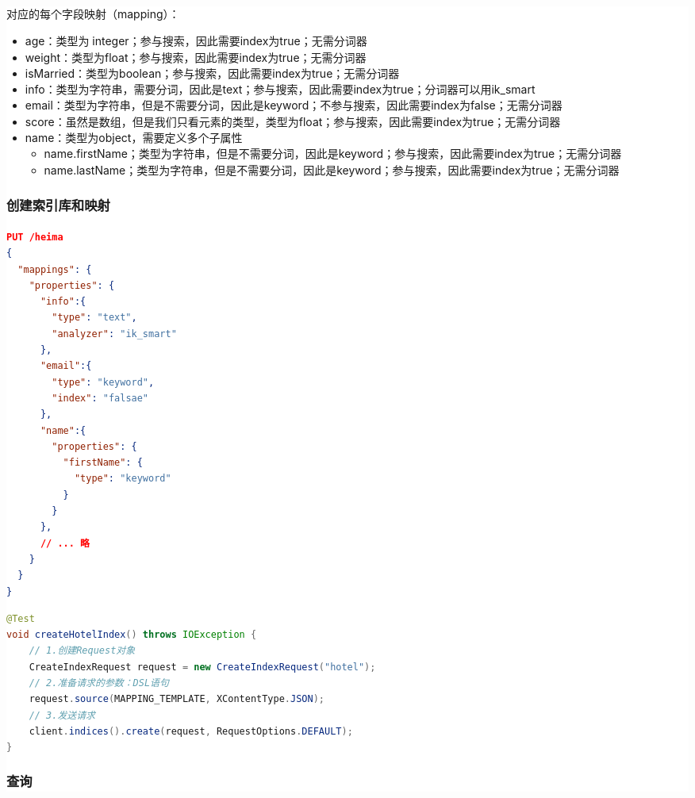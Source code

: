对应的每个字段映射（mapping）：

- age：类型为 integer；参与搜索，因此需要index为true；无需分词器
- weight：类型为float；参与搜索，因此需要index为true；无需分词器
- isMarried：类型为boolean；参与搜索，因此需要index为true；无需分词器
- info：类型为字符串，需要分词，因此是text；参与搜索，因此需要index为true；分词器可以用ik_smart
- email：类型为字符串，但是不需要分词，因此是keyword；不参与搜索，因此需要index为false；无需分词器
- score：虽然是数组，但是我们只看元素的类型，类型为float；参与搜索，因此需要index为true；无需分词器
- name：类型为object，需要定义多个子属性
  - name.firstName；类型为字符串，但是不需要分词，因此是keyword；参与搜索，因此需要index为true；无需分词器
  - name.lastName；类型为字符串，但是不需要分词，因此是keyword；参与搜索，因此需要index为true；无需分词器

### 创建索引库和映射

```json
PUT /heima
{
  "mappings": {
    "properties": {
      "info":{
        "type": "text",
        "analyzer": "ik_smart"
      },
      "email":{
        "type": "keyword",
        "index": "falsae"
      },
      "name":{
        "properties": {
          "firstName": {
            "type": "keyword"
          }
        }
      },
      // ... 略
    }
  }
}
```

```java
@Test
void createHotelIndex() throws IOException {
    // 1.创建Request对象
    CreateIndexRequest request = new CreateIndexRequest("hotel");
    // 2.准备请求的参数：DSL语句
    request.source(MAPPING_TEMPLATE, XContentType.JSON);
    // 3.发送请求
    client.indices().create(request, RequestOptions.DEFAULT);
}
```

### 查询
